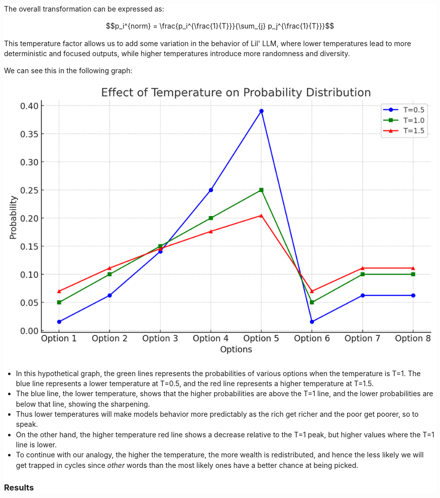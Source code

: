 The overall transformation can be expressed as:

$$p_i^{norm} = \frac{p_i^{\frac{1}{T}}}{\sum_{j} p_j^{\frac{1}{T}}}$$

This temperature factor allows us to add some variation in the behavior of Lil' LLM, where lower temperatures lead to more deterministic and focused outputs, while higher temperatures introduce more randomness and diversity.

We can see this in the following graph:

![The x-axis has 8 options. 𝑇 = 0.5 is represented by blue circles. T=1.0 is represented by green squares. T=1.5 is represented by red triangles.](image.png)

* In this hypothetical graph, the green lines represents the probabilities of various options when the temperature is T=1. The blue line represents a lower temperature at T=0.5, and the red line represents a higher temperature at T=1.5.
* The blue line, the lower temperature, shows that the higher probabilities are above the T=1 line, and the lower probabilities are below that line, showing the sharpening. 
* Thus lower temperatures will make models behavior more predictably as the rich get richer and the poor get poorer, so to speak. 
* On the other hand, the higher temperature red line shows a decrease relative to the T=1 peak, but higher values where the T=1 line is lower. 
* To continue with our analogy, the higher the temperature, the more wealth is redistributed, and hence the less likely we will get trapped in cycles since _other_ words than the most likely ones have a better chance at being picked.

### Results

